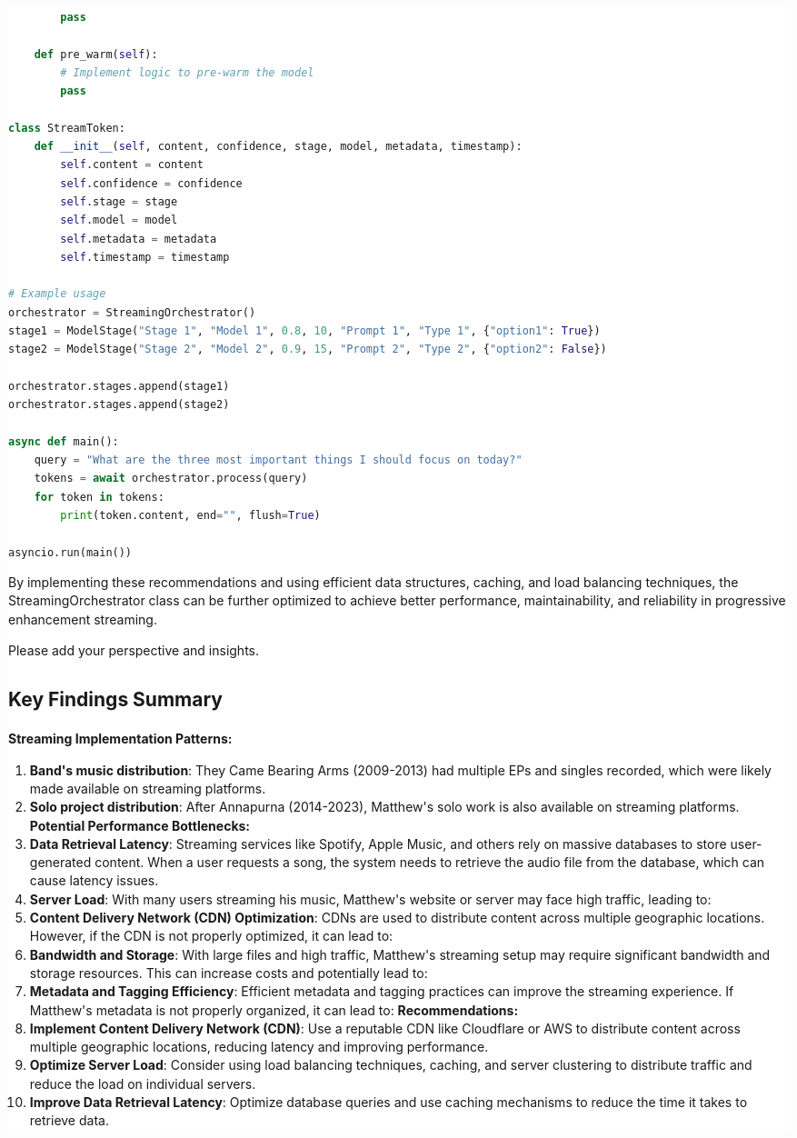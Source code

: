 ```python
        pass

    def pre_warm(self):
        # Implement logic to pre-warm the model
        pass

class StreamToken:
    def __init__(self, content, confidence, stage, model, metadata, timestamp):
        self.content = content
        self.confidence = confidence
        self.stage = stage
        self.model = model
        self.metadata = metadata
        self.timestamp = timestamp

# Example usage
orchestrator = StreamingOrchestrator()
stage1 = ModelStage("Stage 1", "Model 1", 0.8, 10, "Prompt 1", "Type 1", {"option1": True})
stage2 = ModelStage("Stage 2", "Model 2", 0.9, 15, "Prompt 2", "Type 2", {"option2": False})

orchestrator.stages.append(stage1)
orchestrator.stages.append(stage2)

async def main():
    query = "What are the three most important things I should focus on today?"
    tokens = await orchestrator.process(query)
    for token in tokens:
        print(token.content, end="", flush=True)

asyncio.run(main())
```

By implementing these recommendations and using efficient data structures, caching, and load balancing techniques, the StreamingOrchestrator class can be further optimized to achieve better performance, maintainability, and reliability in progressive enhancement streaming.

Please add your perspective and insights.

## Key Findings Summary

**Streaming Implementation Patterns:**
1. **Band's music distribution**: They Came Bearing Arms (2009-2013) had multiple EPs and singles recorded, which were likely made available on streaming platforms.
2. **Solo project distribution**: After Annapurna (2014-2023), Matthew's solo work is also available on streaming platforms.
**Potential Performance Bottlenecks:**
1. **Data Retrieval Latency**: Streaming services like Spotify, Apple Music, and others rely on massive databases to store user-generated content. When a user requests a song, the system needs to retrieve the audio file from the database, which can cause latency issues.
2. **Server Load**: With many users streaming his music, Matthew's website or server may face high traffic, leading to:
3. **Content Delivery Network (CDN) Optimization**: CDNs are used to distribute content across multiple geographic locations. However, if the CDN is not properly optimized, it can lead to:
4. **Bandwidth and Storage**: With large files and high traffic, Matthew's streaming setup may require significant bandwidth and storage resources. This can increase costs and potentially lead to:
5. **Metadata and Tagging Efficiency**: Efficient metadata and tagging practices can improve the streaming experience. If Matthew's metadata is not properly organized, it can lead to:
**Recommendations:**
1. **Implement Content Delivery Network (CDN)**: Use a reputable CDN like Cloudflare or AWS to distribute content across multiple geographic locations, reducing latency and improving performance.
2. **Optimize Server Load**: Consider using load balancing techniques, caching, and server clustering to distribute traffic and reduce the load on individual servers.
3. **Improve Data Retrieval Latency**: Optimize database queries and use caching mechanisms to reduce the time it takes to retrieve data.